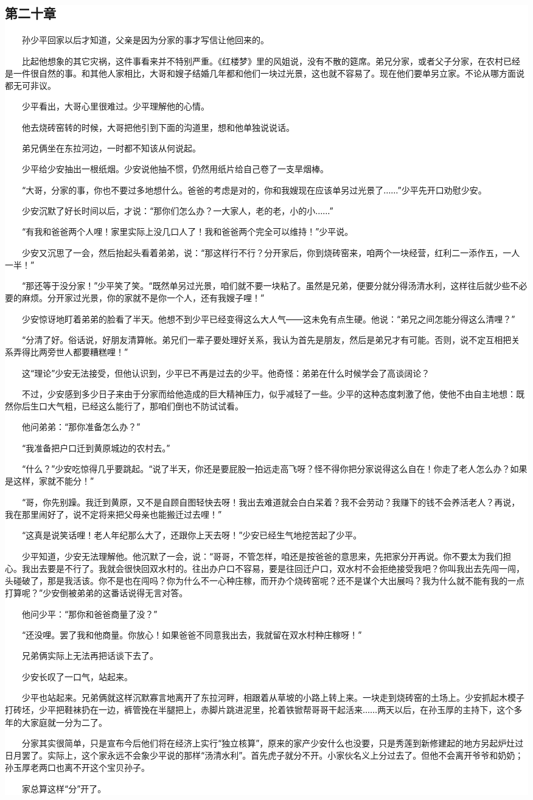 ## 第二十章

&emsp;&emsp;孙少平回家以后才知道，父亲是因为分家的事才写信让他回来的。

&emsp;&emsp;比起他想象的其它灾祸，这件事看来并不特别严重。《红楼梦》里的风姐说，没有不散的筵席。弟兄分家，或者父子分家，在农村已经是一件很自然的事。和其他人家相比，大哥和嫂子结婚几年都和他们一块过光景，这也就不容易了。现在他们要单另立家。不论从哪方面说都无可非议。

&emsp;&emsp;少平看出，大哥心里很难过。少平理解他的心情。

&emsp;&emsp;他去烧砖窑转的时候，大哥把他引到下面的沟道里，想和他单独说说话。

&emsp;&emsp;弟兄俩坐在东拉河边，一时都不知该从何说起。

&emsp;&emsp;少平给少安抽出一根纸烟。少安说他抽不惯，仍然用纸片给自己卷了一支旱烟棒。

&emsp;&emsp;“大哥，分家的事，你也不要过多地想什么。爸爸的考虑是对的，你和我嫂现在应该单另过光景了……”少平先开口劝慰少安。

&emsp;&emsp;少安沉默了好长时间以后，才说：“那你们怎么办？一大家人，老的老，小的小……”

&emsp;&emsp;“有我和爸爸两个人哩！家里实际上没几口人了！我和爸爸两个完全可以维持！”少平说。

&emsp;&emsp;少安又沉思了一会，然后抬起头看着弟弟，说：“那这样行不行？分开家后，你到烧砖窑来，咱两个一块经营，红利二一添作五，一人一半！”

&emsp;&emsp;“那还等于没分家！”少平笑了笑。“既然单另过光景，咱们就不要一块粘了。虽然是兄弟，便要分就分得汤清水利，这样往后就少些不必要的麻烦。分开家过光景，你的家就不是你一个人，还有我嫂子哩！”

&emsp;&emsp;少安惊讶地盯着弟弟的脸看了半天。他想不到少平已经变得这么大人气——这未免有点生硬。他说：“弟兄之间怎能分得这么清哩？”

&emsp;&emsp;“分清了好。俗话说，好朋友清算帐。弟兄们一辈子要处理好关系，我认为首先是朋友，然后是弟兄才有可能。否则，说不定互相把关系弄得比两旁世人都要糟糕哩！”

&emsp;&emsp;这“理论”少安无法接受，但他认识到，少平已不再是过去的少平。他奇怪：弟弟在什么时候学会了高谈阔论？

&emsp;&emsp;不过，少安感到多少日子来由于分家而给他造成的巨大精神压力，似乎减轻了一些。少平的这种态度刺激了他，使他不由自主地想：既然你后生口大气粗，已经这么能行了，那咱们倒也不防试试看。

&emsp;&emsp;他问弟弟：“那你准备怎么办？”

&emsp;&emsp;“我准备把户口迁到黄原城边的农村去。”

&emsp;&emsp;“什么？”少安吃惊得几乎要跳起。“说了半天，你还是要屁股一拍远走高飞呀？怪不得你把分家说得这么自在！你走了老人怎么办？如果是这样，家就不能分！”

&emsp;&emsp;“哥，你先别躁。我迁到黄原，又不是自顾自图轻快去呀！我出去难道就会白白呆着？我不会劳动？我赚下的钱不会养活老人？再说，我在那里闹好了，说不定将来把父母亲也能搬迁过去哩！”

&emsp;&emsp;“这真是说笑话哩！老人年纪那么大了，还跟你上天去呀！”少安已经生气地挖苦起了少平。

&emsp;&emsp;少平知道，少安无法理解他。他沉默了一会，说：“哥哥，不管怎样，咱还是按爸爸的意思来，先把家分开再说。你不要太为我们担心。我出去要是不行了。我就会很快回双水村的。往出办户口不容易，要是往回迁户口，双水村不会拒绝接受我吧？你叫我出去先闯一闯，头碰破了，那是我活该。你不是也在闯吗？你为什么不一心种庄稼，而开办个烧砖窑呢？还不是谋个大出展吗？我为什么就不能有我的一点打算呢？”少安倒被弟弟的这番话说得无言对答。

&emsp;&emsp;他问少平：“那你和爸爸商量了没？”

&emsp;&emsp;“还没哩。罢了我和他商量。你放心！如果爸爸不同意我出去，我就留在双水村种庄稼呀！”

&emsp;&emsp;兄弟俩实际上无法再把话谈下去了。

&emsp;&emsp;少安长叹了一口气，站起来。

&emsp;&emsp;少平也站起来。兄弟俩就这样沉默寡言地离开了东拉河畔，相跟着从草坡的小路上转上来。一块走到烧砖窑的土场上。少安抓起木模子打砖坯，少平把鞋袜扔在一边，裤管挽在半腿把上，赤脚片跳进泥里，抡着铁锨帮哥哥干起活来……两天以后，在孙玉厚的主持下，这个多年的大家庭就一分为二了。

&emsp;&emsp;分家其实很简单，只是宣布今后他们将在经济上实行“独立核算”，原来的家产少安什么也没要，只是秀莲到新修建起的地方另起炉灶过日月罢了。实际上，这个家永远不会象少平说的那样“汤清水利”。首先虎子就分不开。小家伙名义上分过去了。但他不会离开爷爷和奶奶；孙玉厚老两口也离不开这个宝贝孙子。

&emsp;&emsp;家总算这样“分”开了。
